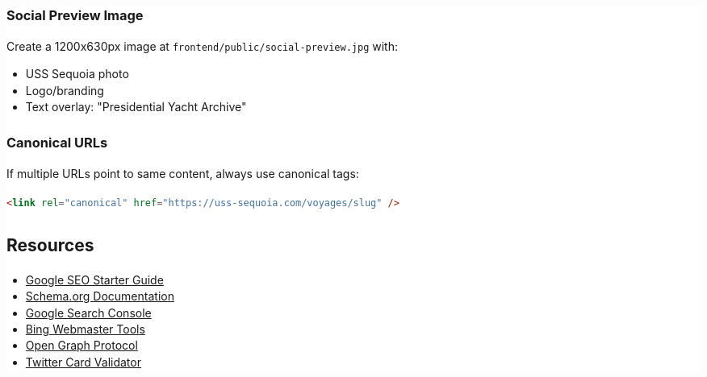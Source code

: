 ### Social Preview Image
Create a 1200x630px image at `frontend/public/social-preview.jpg` with:
- USS Sequoia photo
- Logo/branding
- Text overlay: "Presidential Yacht Archive"

### Canonical URLs
If multiple URLs point to same content, always use canonical tags:
```html
<link rel="canonical" href="https://uss-sequoia.com/voyages/slug" />
```

## Resources

- [Google SEO Starter Guide](https://developers.google.com/search/docs/beginner/seo-starter-guide)
- [Schema.org Documentation](https://schema.org/)
- [Google Search Console](https://search.google.com/search-console)
- [Bing Webmaster Tools](https://www.bing.com/webmasters)
- [Open Graph Protocol](https://ogp.me/)
- [Twitter Card Validator](https://cards-dev.twitter.com/validator)
